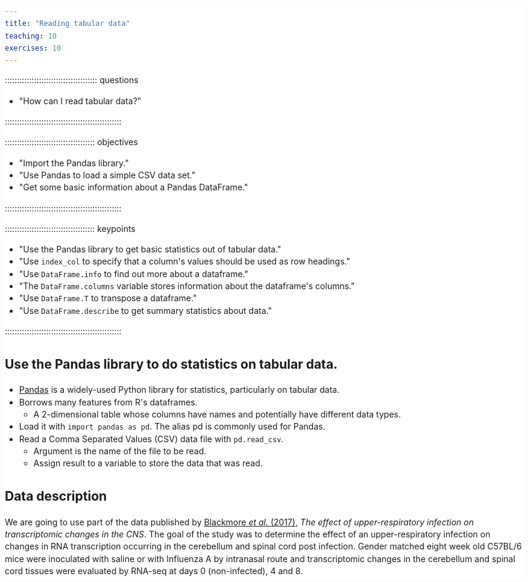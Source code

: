 ```yaml
---
title: "Reading tabular data"
teaching: 10
exercises: 10
---
```


:::::::::::::::::::::::::::::::::::::: questions 

- "How can I read tabular data?"

::::::::::::::::::::::::::::::::::::::::::::::::

::::::::::::::::::::::::::::::::::::: objectives

- "Import the Pandas library."
- "Use Pandas to load a simple CSV data set."
- "Get some basic information about a Pandas DataFrame."

::::::::::::::::::::::::::::::::::::::::::::::::

::::::::::::::::::::::::::::::::::::: keypoints

- "Use the Pandas library to get basic statistics out of tabular data."
- "Use `index_col` to specify that a column's values should be used as row headings."
- "Use `DataFrame.info` to find out more about a dataframe."
- "The `DataFrame.columns` variable stores information about the dataframe's columns."
- "Use `DataFrame.T` to transpose a dataframe."
- "Use `DataFrame.describe` to get summary statistics about data."

::::::::::::::::::::::::::::::::::::::::::::::::

## Use the Pandas library to do statistics on tabular data.

*   [Pandas](https://pandas.pydata.org/) is a widely-used Python library for statistics, particularly on tabular data.
*   Borrows many features from R's dataframes.
    *   A 2-dimensional table whose columns have names
        and potentially have different data types.
*   Load it with `import pandas as pd`. The alias pd is commonly used for Pandas.
*   Read a Comma Separated Values (CSV) data file with `pd.read_csv`.
    *   Argument is the name of the file to be read.
    *   Assign result to a variable to store the data that was read.

## Data description

We are going to use part of the data published by [Blackmore *et al.*
(2017)](https://www.ncbi.nlm.nih.gov/pmc/articles/PMC5544260/), *The
effect of upper-respiratory infection on transcriptomic changes in the
CNS*. The goal of the study was to determine the effect of an
upper-respiratory infection on changes in RNA transcription occurring
in the cerebellum and spinal cord post infection. Gender matched eight
week old C57BL/6 mice were inoculated with saline or with Influenza A by
intranasal route and transcriptomic changes in the cerebellum and
spinal cord tissues were evaluated by RNA-seq at days 0
(non-infected), 4 and 8.
